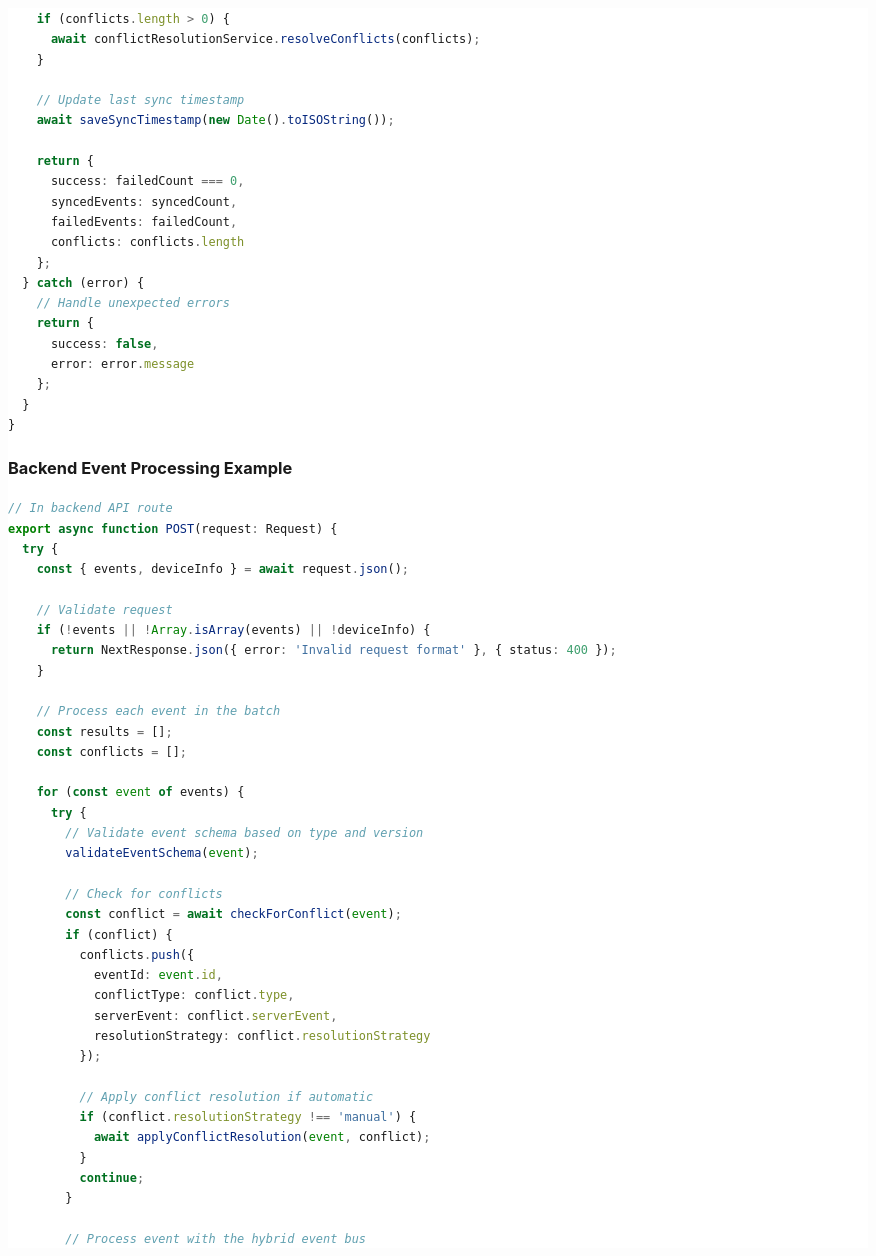 ```typescript
    if (conflicts.length > 0) {
      await conflictResolutionService.resolveConflicts(conflicts);
    }

    // Update last sync timestamp
    await saveSyncTimestamp(new Date().toISOString());

    return {
      success: failedCount === 0,
      syncedEvents: syncedCount,
      failedEvents: failedCount,
      conflicts: conflicts.length
    };
  } catch (error) {
    // Handle unexpected errors
    return {
      success: false,
      error: error.message
    };
  }
}
```

### Backend Event Processing Example

```typescript
// In backend API route
export async function POST(request: Request) {
  try {
    const { events, deviceInfo } = await request.json();
    
    // Validate request
    if (!events || !Array.isArray(events) || !deviceInfo) {
      return NextResponse.json({ error: 'Invalid request format' }, { status: 400 });
    }
    
    // Process each event in the batch
    const results = [];
    const conflicts = [];
    
    for (const event of events) {
      try {
        // Validate event schema based on type and version
        validateEventSchema(event);
        
        // Check for conflicts
        const conflict = await checkForConflict(event);
        if (conflict) {
          conflicts.push({
            eventId: event.id,
            conflictType: conflict.type,
            serverEvent: conflict.serverEvent,
            resolutionStrategy: conflict.resolutionStrategy
          });
          
          // Apply conflict resolution if automatic
          if (conflict.resolutionStrategy !== 'manual') {
            await applyConflictResolution(event, conflict);
          }
          continue;
        }
        
        // Process event with the hybrid event bus
```